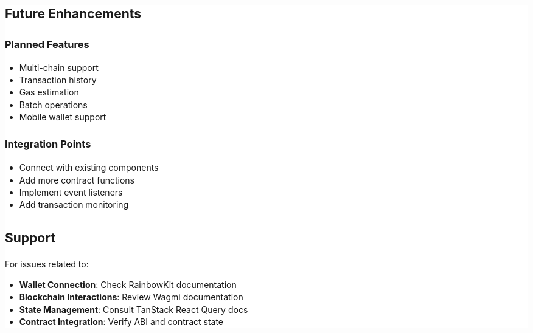 ## Future Enhancements

### Planned Features

- Multi-chain support
- Transaction history
- Gas estimation
- Batch operations
- Mobile wallet support

### Integration Points

- Connect with existing components
- Add more contract functions
- Implement event listeners
- Add transaction monitoring

## Support

For issues related to:
- **Wallet Connection**: Check RainbowKit documentation
- **Blockchain Interactions**: Review Wagmi documentation
- **State Management**: Consult TanStack React Query docs
- **Contract Integration**: Verify ABI and contract state
